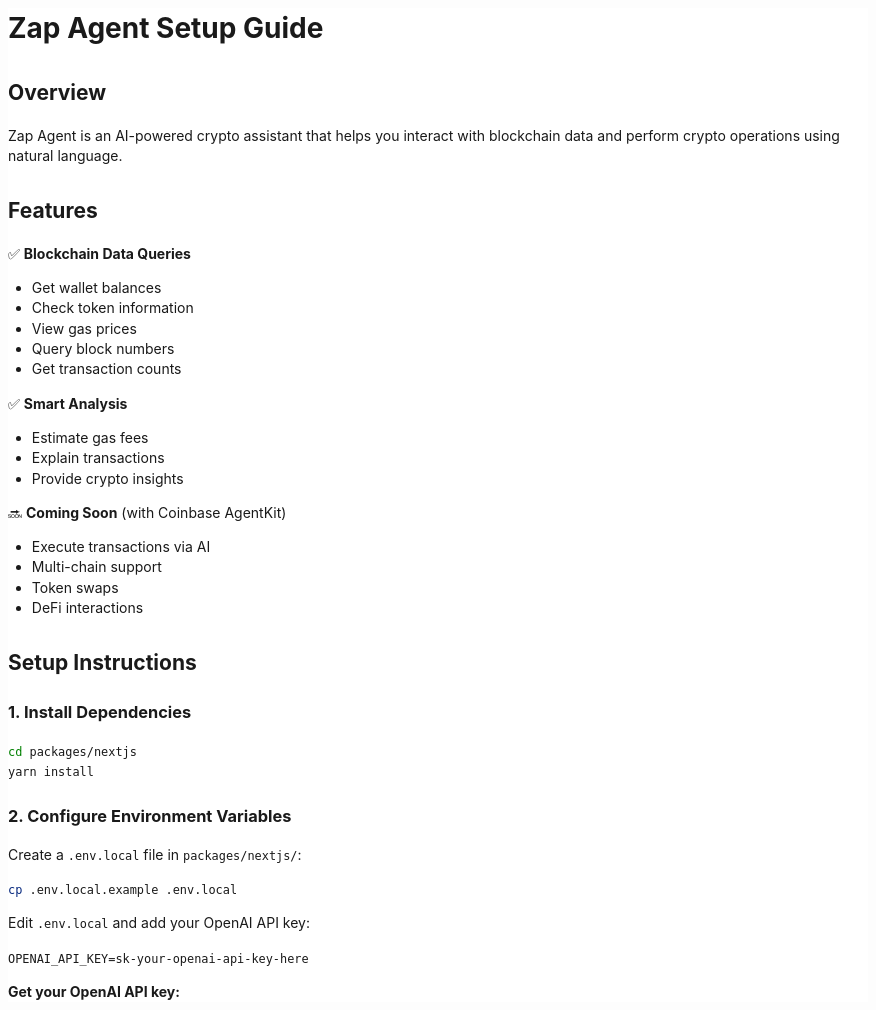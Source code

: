 # Zap Agent Setup Guide

## Overview

Zap Agent is an AI-powered crypto assistant that helps you interact with blockchain data and perform crypto operations using natural language.

## Features

✅ **Blockchain Data Queries**

-   Get wallet balances
-   Check token information
-   View gas prices
-   Query block numbers
-   Get transaction counts

✅ **Smart Analysis**

-   Estimate gas fees
-   Explain transactions
-   Provide crypto insights

🔜 **Coming Soon** (with Coinbase AgentKit)

-   Execute transactions via AI
-   Multi-chain support
-   Token swaps
-   DeFi interactions

## Setup Instructions

### 1. Install Dependencies

```bash
cd packages/nextjs
yarn install
```

### 2. Configure Environment Variables

Create a `.env.local` file in `packages/nextjs/`:

```bash
cp .env.local.example .env.local
```

Edit `.env.local` and add your OpenAI API key:

```env
OPENAI_API_KEY=sk-your-openai-api-key-here
```

**Get your OpenAI API key:**
